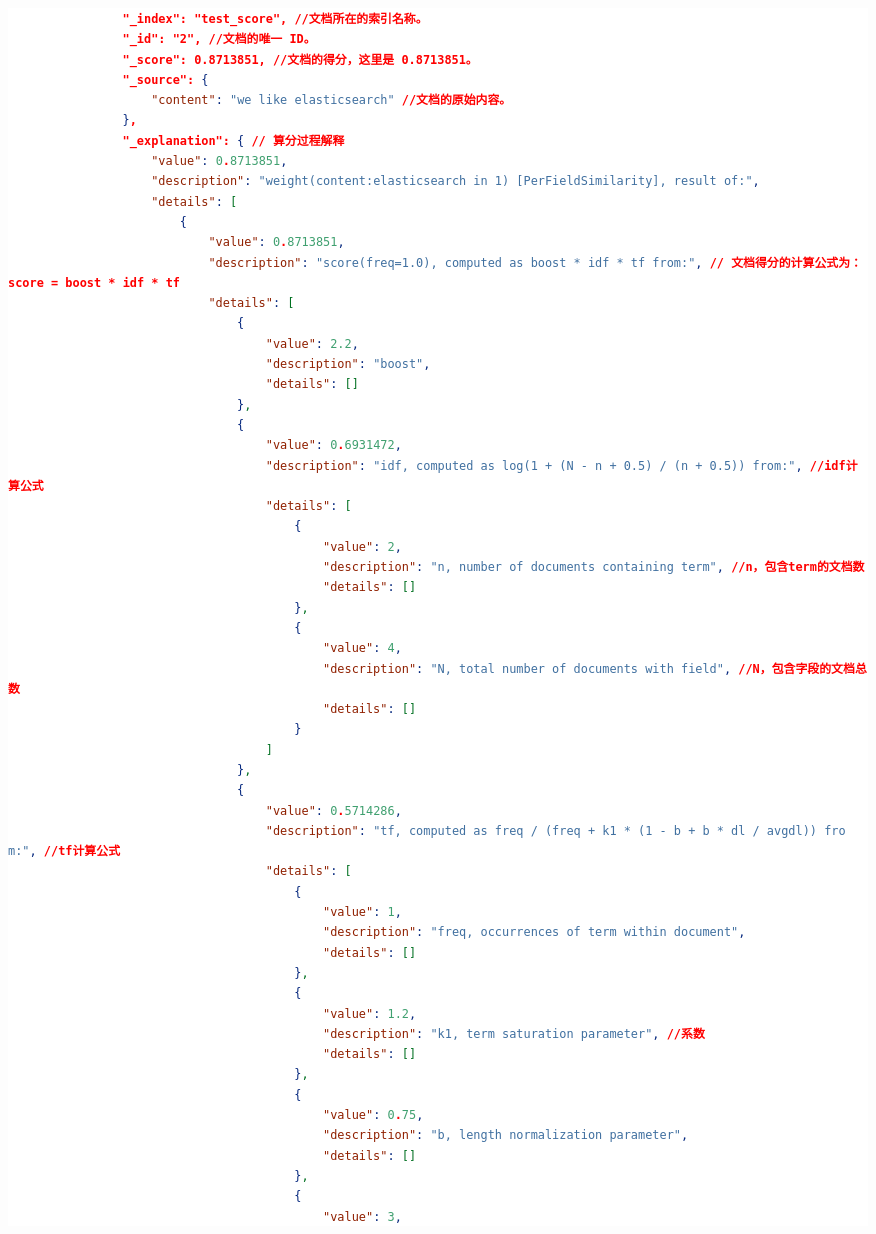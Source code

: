 ```json
                "_index": "test_score", //文档所在的索引名称。
                "_id": "2", //文档的唯一 ID。
                "_score": 0.8713851, //文档的得分，这里是 0.8713851。
                "_source": {
                    "content": "we like elasticsearch" //文档的原始内容。
                },
                "_explanation": { // 算分过程解释
                    "value": 0.8713851,
                    "description": "weight(content:elasticsearch in 1) [PerFieldSimilarity], result of:",
                    "details": [
                        {
                            "value": 0.8713851,
                            "description": "score(freq=1.0), computed as boost * idf * tf from:", // 文档得分的计算公式为：score = boost * idf * tf
                            "details": [
                                {
                                    "value": 2.2,
                                    "description": "boost",
                                    "details": []
                                },
                                {
                                    "value": 0.6931472,
                                    "description": "idf, computed as log(1 + (N - n + 0.5) / (n + 0.5)) from:", //idf计算公式
                                    "details": [
                                        {
                                            "value": 2,
                                            "description": "n, number of documents containing term", //n，包含term的文档数
                                            "details": []
                                        },
                                        {
                                            "value": 4,
                                            "description": "N, total number of documents with field", //N，包含字段的文档总数
                                            "details": []
                                        }
                                    ]
                                },
                                {
                                    "value": 0.5714286,
                                    "description": "tf, computed as freq / (freq + k1 * (1 - b + b * dl / avgdl)) from:", //tf计算公式
                                    "details": [
                                        {
                                            "value": 1,
                                            "description": "freq, occurrences of term within document",
                                            "details": []
                                        },
                                        {
                                            "value": 1.2,
                                            "description": "k1, term saturation parameter", //系数
                                            "details": []
                                        },
                                        {
                                            "value": 0.75,
                                            "description": "b, length normalization parameter",
                                            "details": []
                                        },
                                        {
                                            "value": 3,
```